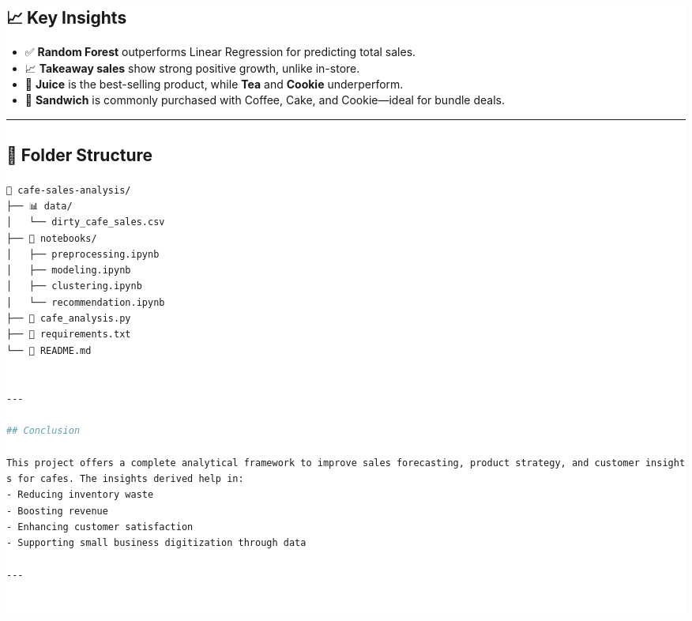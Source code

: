 
## 📈 Key Insights

- ✅ **Random Forest** outperforms Linear Regression for predicting total sales.
- 📈 **Takeaway sales** show strong positive growth, unlike in-store.
- 🍹 **Juice** is the best-selling product, while **Tea** and **Cookie** underperform.
- 🍰 **Sandwich** is commonly purchased with Coffee, Cake, and Cookie—ideal for bundle deals.

---

## 📁 Folder Structure

```bash
📁 cafe-sales-analysis/
├── 📊 data/
│   └── dirty_cafe_sales.csv
├── 📁 notebooks/
│   ├── preprocessing.ipynb
│   ├── modeling.ipynb
│   ├── clustering.ipynb
│   └── recommendation.ipynb
├── 📄 cafe_analysis.py
├── 📄 requirements.txt
└── 📄 README.md


---

## Conclusion

This project offers a complete analytical framework to improve sales forecasting, product strategy, and customer insights for cafes. The insights derived help in:
- Reducing inventory waste
- Boosting revenue
- Enhancing customer satisfaction
- Supporting small business digitization through data

---

 


